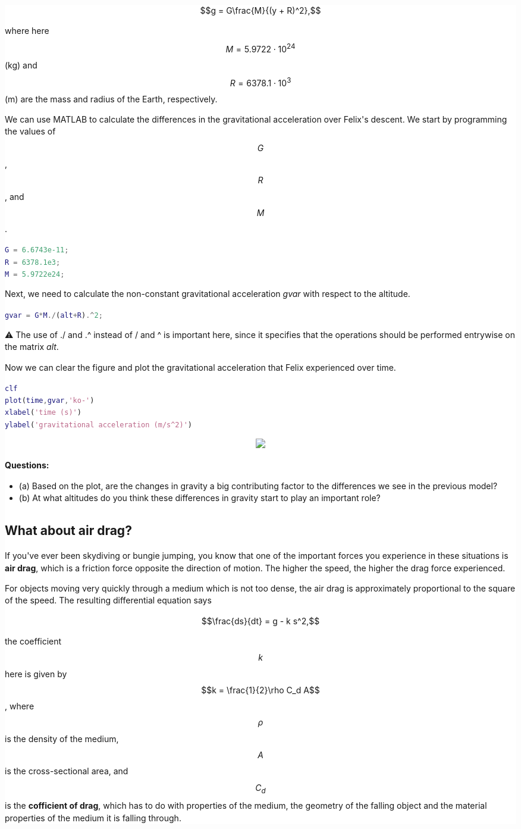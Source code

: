 $$g = G\frac{M}{(y + R)^2},$$

where here $$M = 5.9722\cdot 10^{24}$$ (kg) and $$R = 6378.1\cdot 10^{3}$$ (m) are the mass and radius of the Earth, respectively.

We can use MATLAB to calculate the differences in the gravitational acceleration over Felix's descent.
We start by programming the values of $$G$$, $$R$$, and $$M$$.

```Matlab
G = 6.6743e-11;
R = 6378.1e3;
M = 5.9722e24;
```

Next, we need to calculate the non-constant gravitational acceleration *gvar* with respect to the altitude.

```Matlab
gvar = G*M./(alt+R).^2;
```

:warning: The use of ./ and .^ instead of / and ^ is important here, since it specifies that the operations should be performed entrywise on the matrix *alt*.

Now we can clear the figure and plot the gravitational acceleration that Felix experienced over time.

```Matlab
clf
plot(time,gvar,'ko-')
xlabel('time (s)')
ylabel('gravitational acceleration (m/s^2)')
```

<p align="center"><img width=300 src="ws1/gravity.png"/></p>

**Questions:**

* (a)  Based on the plot, are the changes in gravity a big contributing factor to the differences we see in the previous model?
* (b)  At what altitudes do you think these differences in gravity start to play an important role?

## What about air drag?

If you've ever been skydiving or bungie jumping, you know that one of the important forces you experience in these situations is **air drag**, which is a friction force opposite the direction of motion.  The higher the speed, the higher the drag force experienced.

For objects moving very quickly through a medium which is not too dense, the air drag is approximately proportional to the square of the speed.
The resulting differential equation says

$$\frac{ds}{dt} = g - k s^2,$$

the coefficient $$k$$ here is given by $$k = \frac{1}{2}\rho C_d A$$, where $$\rho$$ is the density of the medium, $$A$$ is the cross-sectional area, and $$C_d$$ is the **cofficient of drag**, which has to do with properties of the medium, the geometry of the falling object and the material properties of the medium it is falling through.
